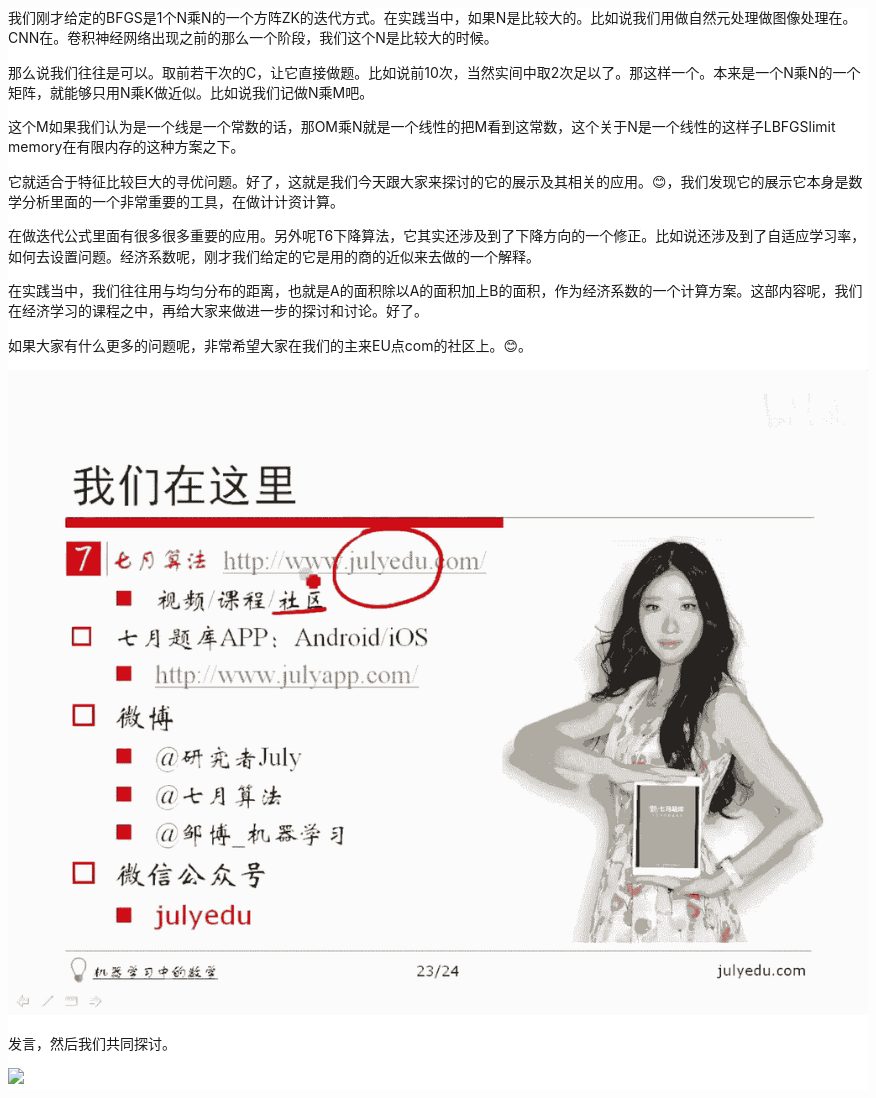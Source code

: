 我们刚才给定的BFGS是1个N乘N的一个方阵ZK的迭代方式。在实践当中，如果N是比较大的。比如说我们用做自然元处理做图像处理在。CNN在。卷积神经网络出现之前的那么一个阶段，我们这个N是比较大的时候。

那么说我们往往是可以。取前若干次的C，让它直接做题。比如说前10次，当然实间中取2次足以了。那这样一个。本来是一个N乘N的一个矩阵，就能够只用N乘K做近似。比如说我们记做N乘M吧。

这个M如果我们认为是一个线是一个常数的话，那OM乘N就是一个线性的把M看到这常数，这个关于N是一个线性的这样子LBFGSlimit memory在有限内存的这种方案之下。

它就适合于特征比较巨大的寻优问题。好了，这就是我们今天跟大家来探讨的它的展示及其相关的应用。😊，我们发现它的展示它本身是数学分析里面的一个非常重要的工具，在做计计资计算。

在做迭代公式里面有很多很多重要的应用。另外呢T6下降算法，它其实还涉及到了下降方向的一个修正。比如说还涉及到了自适应学习率，如何去设置问题。经济系数呢，刚才我们给定的它是用的商的近似来去做的一个解释。

在实践当中，我们往往用与均匀分布的距离，也就是A的面积除以A的面积加上B的面积，作为经济系数的一个计算方案。这部内容呢，我们在经济学习的课程之中，再给大家来做进一步的探讨和讨论。好了。

如果大家有什么更多的问题呢，非常希望大家在我们的主来EU点com的社区上。😊。

![](img/d232838529150aa119ca23764be133e4_1.png)

发言，然后我们共同探讨。

![](img/d232838529150aa119ca23764be133e4_3.png)